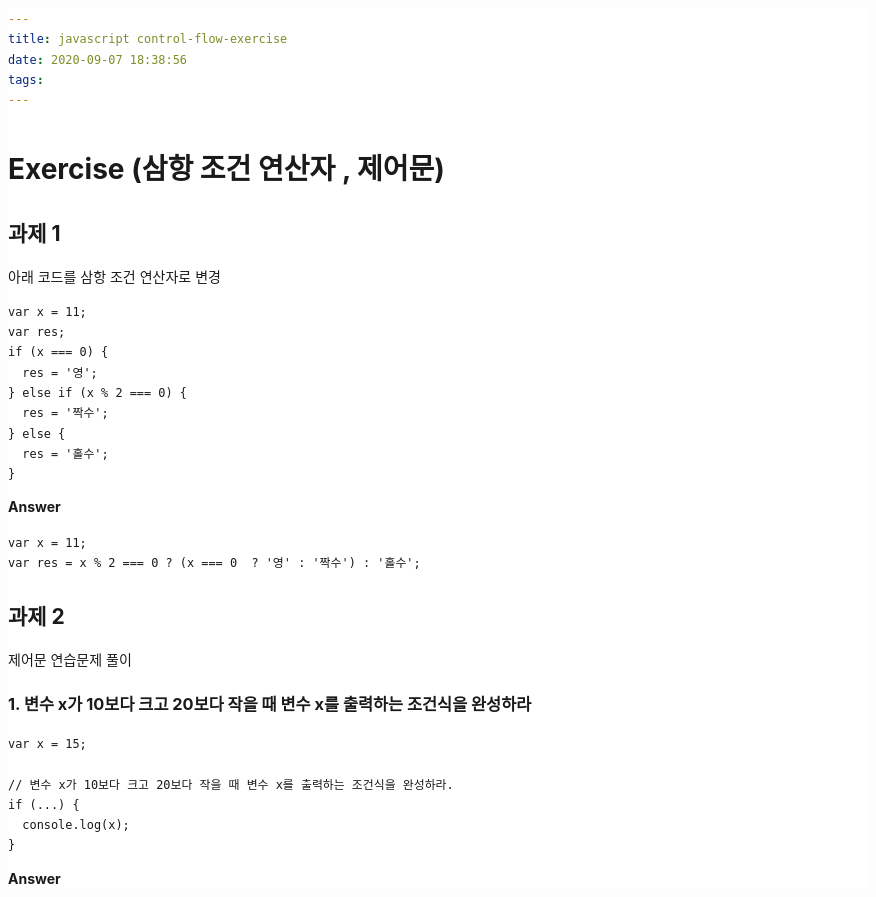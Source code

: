 ```yaml
---
title: javascript control-flow-exercise
date: 2020-09-07 18:38:56
tags:
---
```


# Exercise (삼항 조건 연산자 , 제어문)



## 과제 1

아래 코드를 삼항 조건 연산자로 변경

```
var x = 11;
var res;
if (x === 0) {
  res = '영';
} else if (x % 2 === 0) {
  res = '짝수';
} else {
  res = '홀수';
}
```



**Answer**

```
var x = 11;
var res = x % 2 === 0 ? (x === 0  ? '영' : '짝수') : '홀수';
```



## 과제 2

제어문 연습문제 풀이

### 1. 변수 x가 10보다 크고 20보다 작을 때 변수 x를 출력하는 조건식을 완성하라

```
var x = 15;

// 변수 x가 10보다 크고 20보다 작을 때 변수 x를 출력하는 조건식을 완성하라.
if (...) {
  console.log(x);
}
```

**Answer**
